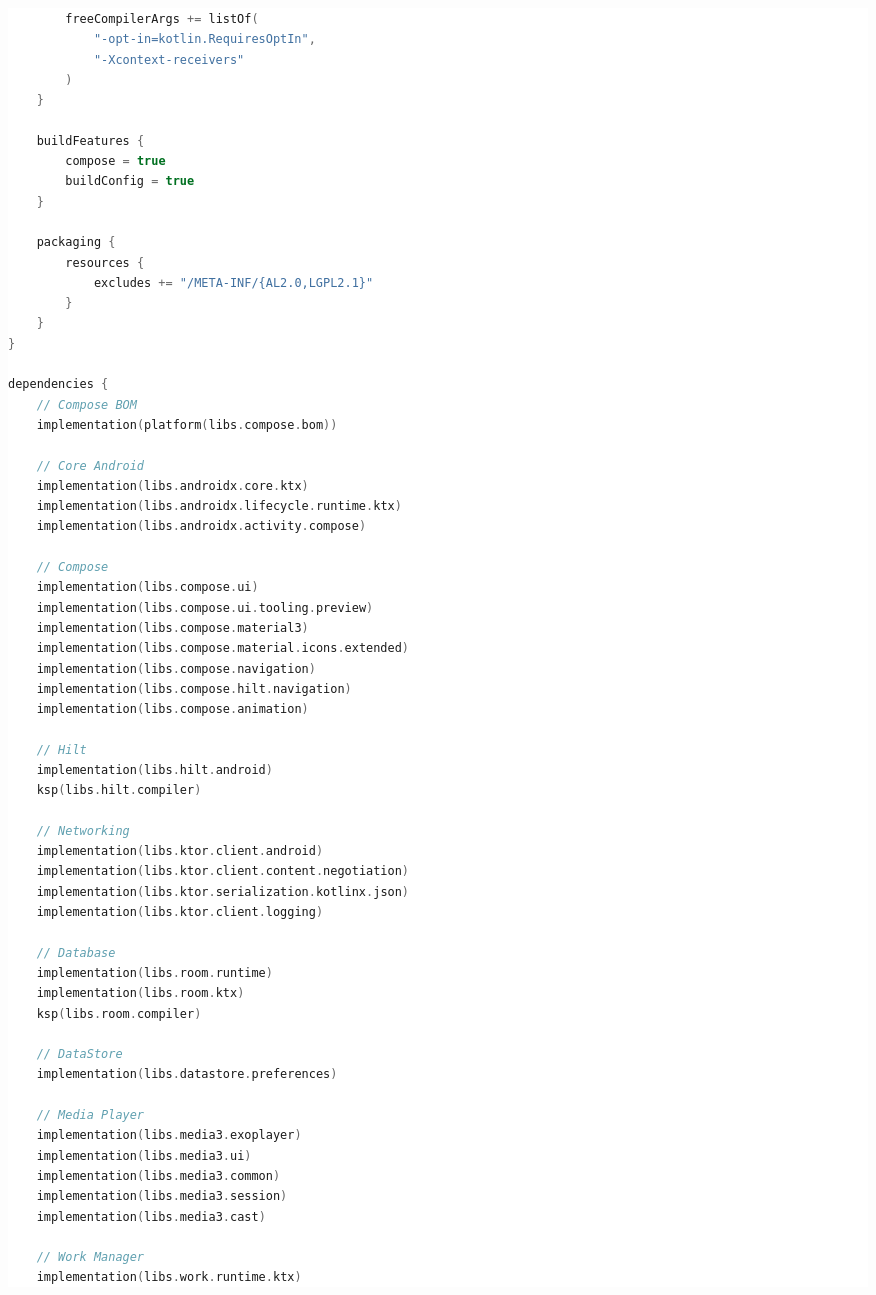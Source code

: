 ```kotlin
        freeCompilerArgs += listOf(
            "-opt-in=kotlin.RequiresOptIn",
            "-Xcontext-receivers"
        )
    }

    buildFeatures {
        compose = true
        buildConfig = true
    }

    packaging {
        resources {
            excludes += "/META-INF/{AL2.0,LGPL2.1}"
        }
    }
}

dependencies {
    // Compose BOM
    implementation(platform(libs.compose.bom))
    
    // Core Android
    implementation(libs.androidx.core.ktx)
    implementation(libs.androidx.lifecycle.runtime.ktx)
    implementation(libs.androidx.activity.compose)
    
    // Compose
    implementation(libs.compose.ui)
    implementation(libs.compose.ui.tooling.preview)
    implementation(libs.compose.material3)
    implementation(libs.compose.material.icons.extended)
    implementation(libs.compose.navigation)
    implementation(libs.compose.hilt.navigation)
    implementation(libs.compose.animation)
    
    // Hilt
    implementation(libs.hilt.android)
    ksp(libs.hilt.compiler)
    
    // Networking
    implementation(libs.ktor.client.android)
    implementation(libs.ktor.client.content.negotiation)
    implementation(libs.ktor.serialization.kotlinx.json)
    implementation(libs.ktor.client.logging)
    
    // Database
    implementation(libs.room.runtime)
    implementation(libs.room.ktx)
    ksp(libs.room.compiler)
    
    // DataStore
    implementation(libs.datastore.preferences)
    
    // Media Player
    implementation(libs.media3.exoplayer)
    implementation(libs.media3.ui)
    implementation(libs.media3.common)
    implementation(libs.media3.session)
    implementation(libs.media3.cast)
    
    // Work Manager
    implementation(libs.work.runtime.ktx)
```